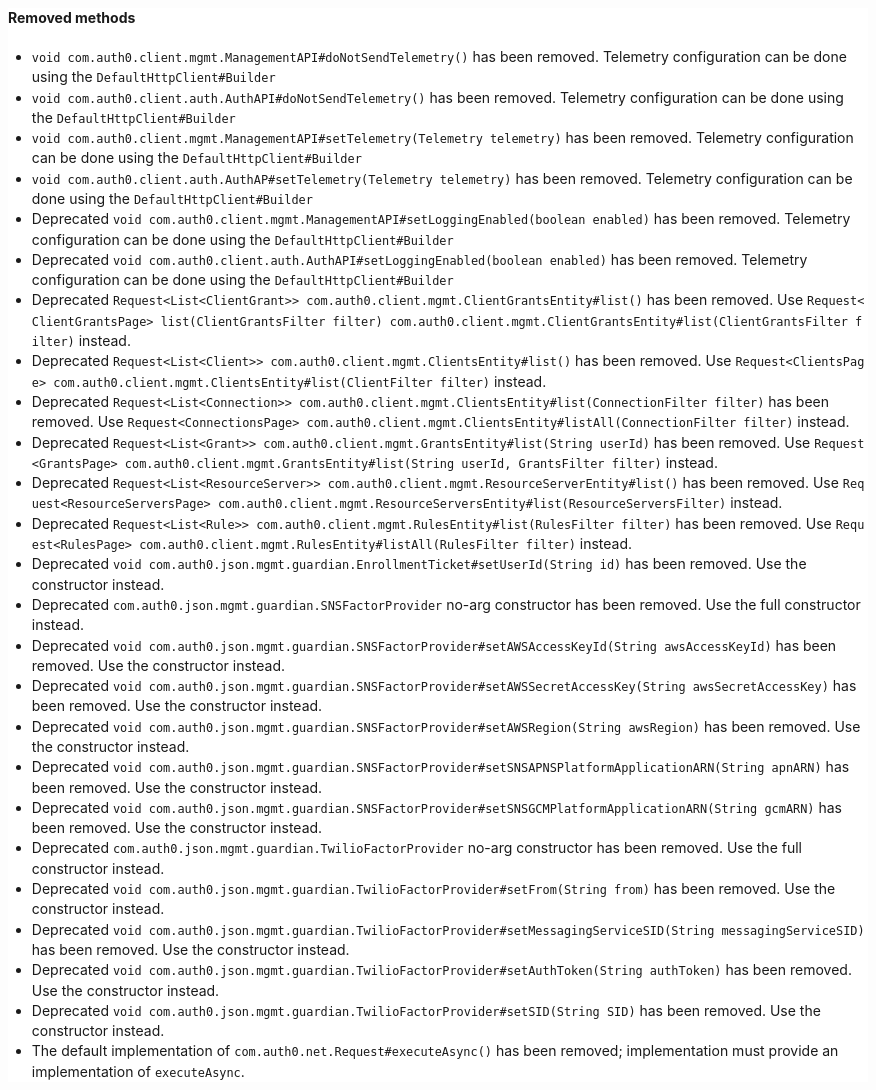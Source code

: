 #### Removed methods

- `void com.auth0.client.mgmt.ManagementAPI#doNotSendTelemetry()` has been removed. Telemetry configuration can be done using the `DefaultHttpClient#Builder`
- `void com.auth0.client.auth.AuthAPI#doNotSendTelemetry()` has been removed. Telemetry configuration can be done using the `DefaultHttpClient#Builder`
- `void com.auth0.client.mgmt.ManagementAPI#setTelemetry(Telemetry telemetry)` has been removed. Telemetry configuration can be done using the `DefaultHttpClient#Builder`
- `void com.auth0.client.auth.AuthAP#setTelemetry(Telemetry telemetry)` has been removed. Telemetry configuration can be done using the `DefaultHttpClient#Builder`
- Deprecated `void com.auth0.client.mgmt.ManagementAPI#setLoggingEnabled(boolean enabled)`  has been removed. Telemetry configuration can be done using the `DefaultHttpClient#Builder`
- Deprecated `void com.auth0.client.auth.AuthAPI#setLoggingEnabled(boolean enabled)`  has been removed. Telemetry configuration can be done using the `DefaultHttpClient#Builder`
- Deprecated `Request<List<ClientGrant>> com.auth0.client.mgmt.ClientGrantsEntity#list()` has been removed. Use `Request<ClientGrantsPage> list(ClientGrantsFilter filter) com.auth0.client.mgmt.ClientGrantsEntity#list(ClientGrantsFilter filter)` instead.
- Deprecated `Request<List<Client>> com.auth0.client.mgmt.ClientsEntity#list()` has been removed. Use `Request<ClientsPage> com.auth0.client.mgmt.ClientsEntity#list(ClientFilter filter)` instead.
- Deprecated `Request<List<Connection>> com.auth0.client.mgmt.ClientsEntity#list(ConnectionFilter filter)` has been removed. Use `Request<ConnectionsPage> com.auth0.client.mgmt.ClientsEntity#listAll(ConnectionFilter filter)` instead.
- Deprecated `Request<List<Grant>> com.auth0.client.mgmt.GrantsEntity#list(String userId)` has been removed. Use `Request<GrantsPage> com.auth0.client.mgmt.GrantsEntity#list(String userId, GrantsFilter filter)` instead.
- Deprecated `Request<List<ResourceServer>> com.auth0.client.mgmt.ResourceServerEntity#list()` has been removed. Use `Request<ResourceServersPage> com.auth0.client.mgmt.ResourceServersEntity#list(ResourceServersFilter)` instead.
- Deprecated `Request<List<Rule>> com.auth0.client.mgmt.RulesEntity#list(RulesFilter filter)` has been removed. Use `Request<RulesPage> com.auth0.client.mgmt.RulesEntity#listAll(RulesFilter filter)` instead.
- Deprecated `void com.auth0.json.mgmt.guardian.EnrollmentTicket#setUserId(String id)` has been removed. Use the constructor instead.
- Deprecated `com.auth0.json.mgmt.guardian.SNSFactorProvider` no-arg constructor has been removed. Use the full constructor instead.
- Deprecated `void com.auth0.json.mgmt.guardian.SNSFactorProvider#setAWSAccessKeyId(String awsAccessKeyId)` has been removed. Use the constructor instead.
- Deprecated `void com.auth0.json.mgmt.guardian.SNSFactorProvider#setAWSSecretAccessKey(String awsSecretAccessKey)` has been removed. Use the constructor instead.
- Deprecated `void com.auth0.json.mgmt.guardian.SNSFactorProvider#setAWSRegion(String awsRegion)` has been removed. Use the constructor instead.
- Deprecated `void com.auth0.json.mgmt.guardian.SNSFactorProvider#setSNSAPNSPlatformApplicationARN(String apnARN)` has been removed. Use the constructor instead.
- Deprecated `void com.auth0.json.mgmt.guardian.SNSFactorProvider#setSNSGCMPlatformApplicationARN(String gcmARN)` has been removed. Use the constructor instead.
- Deprecated `com.auth0.json.mgmt.guardian.TwilioFactorProvider` no-arg constructor has been removed. Use the full constructor instead.
- Deprecated `void com.auth0.json.mgmt.guardian.TwilioFactorProvider#setFrom(String from)` has been removed. Use the constructor instead.
- Deprecated `void com.auth0.json.mgmt.guardian.TwilioFactorProvider#setMessagingServiceSID(String messagingServiceSID)` has been removed. Use the constructor instead.
- Deprecated `void com.auth0.json.mgmt.guardian.TwilioFactorProvider#setAuthToken(String authToken)` has been removed. Use the constructor instead.
- Deprecated `void com.auth0.json.mgmt.guardian.TwilioFactorProvider#setSID(String SID)` has been removed. Use the constructor instead.
- The default implementation of `com.auth0.net.Request#executeAsync()` has been removed; implementation must provide an implementation of `executeAsync`.
